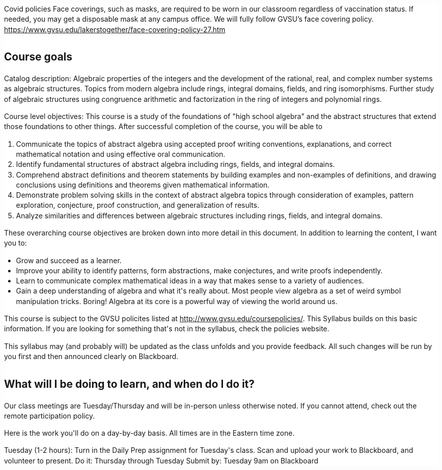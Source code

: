 Covid policies 
Face coverings, such as masks, are required to be worn in our classroom regardless of vaccination status. If needed, you may get a disposable mask at any campus office. We will fully follow GVSU’s face covering policy. https://www.gvsu.edu/lakerstogether/face-covering-policy-27.htm

## Course goals

Catalog description: Algebraic properties of the integers and the development of the rational, real, and complex number systems as algebraic structures. Topics from modern algebra include rings, integral domains, fields, and ring isomorphisms. Further study of algebraic structures using congruence arithmetic and factorization in the ring of integers and polynomial rings.

Course level objectives: This course is a study of the foundations of "high school algebra" and the abstract structures that extend those foundations to other things. After successful completion of the course, you will be able to 

1. Communicate the topics of abstract algebra using accepted proof writing conventions, explanations, and correct mathematical notation and using effective oral communication.
2. Identify fundamental structures of abstract algebra including rings, fields, and integral domains.
3. Comprehend abstract definitions and theorem statements by building examples and non-examples of definitions, and drawing conclusions using definitions and theorems given mathematical information. 
4. Demonstrate problem solving skills in the context of abstract algebra topics through consideration of examples, pattern exploration, conjecture, proof construction, and generalization of results.
5. Analyze similarities and differences between algebraic structures including rings, fields, and integral domains. 

These overarching course objectives are broken down into more detail in this document. In addition to learning the content, I want you to: 

- Grow and succeed as a learner. 
- Improve your ability to identify patterns, form abstractions, make conjectures, and write proofs independently. 
- Learn to communicate complex mathematical ideas in a way that makes sense to a variety of audiences. 
- Gain a deep understanding of algebra and what it's really about. Most people view algebra as a set of weird symbol manipulation tricks. Boring! Algebra at its core is a powerful way of viewing the world around us. 

This course is subject to the GVSU policites listed at http://www.gvsu.edu/coursepolicies/. This Syllabus builds on this basic information. If you are looking for something that's not in the syllabus, check the policies website. 

This syllabus may (and probably will) be updated as the class unfolds and you provide feedback. All such changes will be run by you first and then announced clearly on Blackboard. 

## What will I be doing to learn, and when do I do it? 

Our class meetings are Tuesday/Thursday and will be in-person unless otherwise noted. If you cannot attend, check out the remote participation policy. 

Here is the work you'll do on a day-by-day basis. All times are in the Eastern time zone. 

Tuesday (1-2 hours): Turn in the Daily Prep assignment for Tuesday's class. Scan and upload your work to Blackboard, and volunteer to present. 
Do it: Thursday through Tuesday
Submit by: Tuesday 9am on Blackboard
